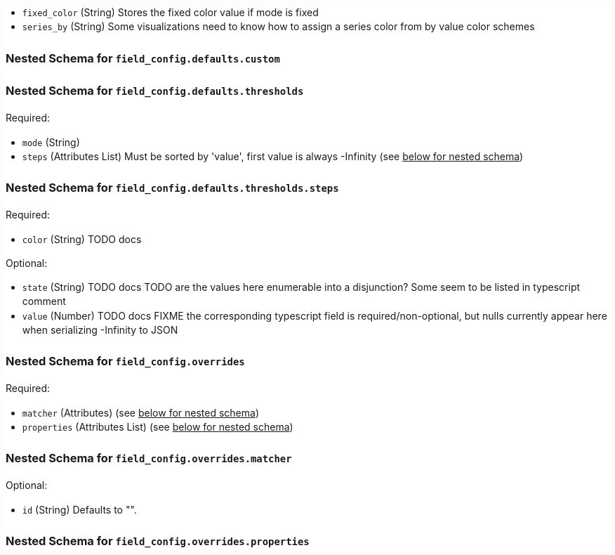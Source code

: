 - `fixed_color` (String) Stores the fixed color value if mode is fixed
- `series_by` (String) Some visualizations need to know how to assign a series color from by value color schemes


<a id="nestedatt--field_config--defaults--custom"></a>
### Nested Schema for `field_config.defaults.custom`


<a id="nestedatt--field_config--defaults--thresholds"></a>
### Nested Schema for `field_config.defaults.thresholds`

Required:

- `mode` (String)
- `steps` (Attributes List) Must be sorted by 'value', first value is always -Infinity (see [below for nested schema](#nestedatt--field_config--defaults--thresholds--steps))

<a id="nestedatt--field_config--defaults--thresholds--steps"></a>
### Nested Schema for `field_config.defaults.thresholds.steps`

Required:

- `color` (String) TODO docs

Optional:

- `state` (String) TODO docs
TODO are the values here enumerable into a disjunction?
Some seem to be listed in typescript comment
- `value` (Number) TODO docs
FIXME the corresponding typescript field is required/non-optional, but nulls currently appear here when serializing -Infinity to JSON




<a id="nestedatt--field_config--overrides"></a>
### Nested Schema for `field_config.overrides`

Required:

- `matcher` (Attributes) (see [below for nested schema](#nestedatt--field_config--overrides--matcher))
- `properties` (Attributes List) (see [below for nested schema](#nestedatt--field_config--overrides--properties))

<a id="nestedatt--field_config--overrides--matcher"></a>
### Nested Schema for `field_config.overrides.matcher`

Optional:

- `id` (String) Defaults to "".


<a id="nestedatt--field_config--overrides--properties"></a>
### Nested Schema for `field_config.overrides.properties`
